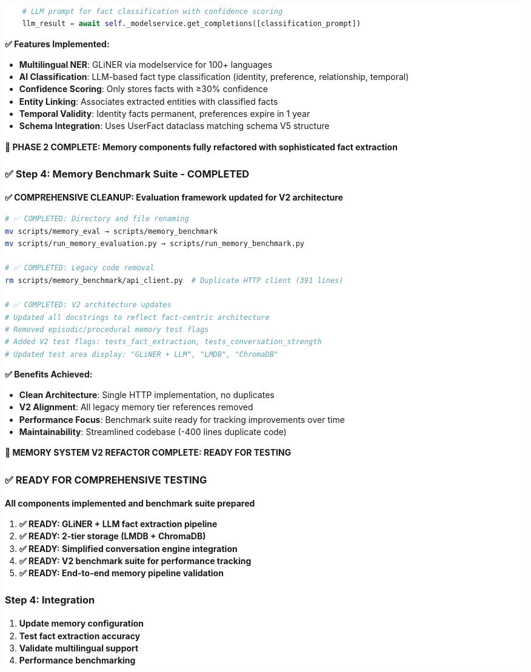 ```python
    # LLM prompt for fact classification with confidence scoring
    llm_result = await self._modelservice.get_completions([classification_prompt])
```

**✅ Features Implemented:**
- **Multilingual NER**: GLiNER via modelservice for 100+ languages
- **AI Classification**: LLM-based fact type classification (identity, preference, relationship, temporal)
- **Confidence Scoring**: Only stores facts with ≥30% confidence
- **Entity Linking**: Associates extracted entities with classified facts
- **Temporal Validity**: Identity facts permanent, preferences expire in 1 year
- **Schema Integration**: Uses UserFact dataclass matching schema V5 structure

**🎉 PHASE 2 COMPLETE: Memory components fully refactored with sophisticated fact extraction**

### ✅ Step 4: Memory Benchmark Suite - COMPLETED
**✅ COMPREHENSIVE CLEANUP: Evaluation framework updated for V2 architecture**

```bash
# ✅ COMPLETED: Directory and file renaming
mv scripts/memory_eval → scripts/memory_benchmark
mv scripts/run_memory_evaluation.py → scripts/run_memory_benchmark.py

# ✅ COMPLETED: Legacy code removal
rm scripts/memory_benchmark/api_client.py  # Duplicate HTTP client (391 lines)

# ✅ COMPLETED: V2 architecture updates
# Updated all docstrings to reflect fact-centric architecture
# Removed episodic/procedural memory test flags
# Added V2 test flags: tests_fact_extraction, tests_conversation_strength
# Updated test area display: "GLiNER + LLM", "LMDB", "ChromaDB"
```

**✅ Benefits Achieved:**
- **Clean Architecture**: Single HTTP implementation, no duplicates
- **V2 Alignment**: All legacy memory tier references removed
- **Performance Focus**: Benchmark suite ready for tracking improvements over time
- **Maintainability**: Streamlined codebase (-400 lines duplicate code)

**🎉 MEMORY SYSTEM V2 REFACTOR COMPLETE: READY FOR TESTING**

### ✅ READY FOR COMPREHENSIVE TESTING
**All components implemented and benchmark suite prepared**

1. **✅ READY: GLiNER + LLM fact extraction pipeline**
2. **✅ READY: 2-tier storage (LMDB + ChromaDB)**
3. **✅ READY: Simplified conversation engine integration**
4. **✅ READY: V2 benchmark suite for performance tracking**
5. **✅ READY: End-to-end memory pipeline validation**

### Step 4: Integration
1. **Update memory configuration**
2. **Test fact extraction accuracy**
3. **Validate multilingual support**
4. **Performance benchmarking**
